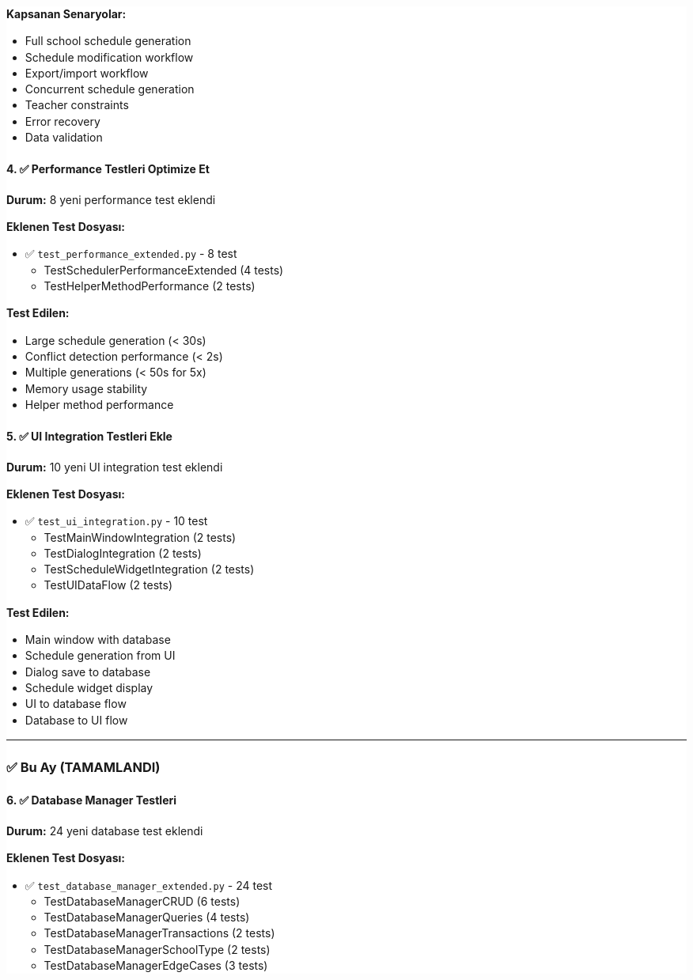**Kapsanan Senaryolar:**
- Full school schedule generation
- Schedule modification workflow
- Export/import workflow
- Concurrent schedule generation
- Teacher constraints
- Error recovery
- Data validation

#### 4. ✅ Performance Testleri Optimize Et
**Durum:** 8 yeni performance test eklendi

**Eklenen Test Dosyası:**
- ✅ `test_performance_extended.py` - 8 test
  - TestSchedulerPerformanceExtended (4 tests)
  - TestHelperMethodPerformance (2 tests)

**Test Edilen:**
- Large schedule generation (< 30s)
- Conflict detection performance (< 2s)
- Multiple generations (< 50s for 5x)
- Memory usage stability
- Helper method performance

#### 5. ✅ UI Integration Testleri Ekle
**Durum:** 10 yeni UI integration test eklendi

**Eklenen Test Dosyası:**
- ✅ `test_ui_integration.py` - 10 test
  - TestMainWindowIntegration (2 tests)
  - TestDialogIntegration (2 tests)
  - TestScheduleWidgetIntegration (2 tests)
  - TestUIDataFlow (2 tests)

**Test Edilen:**
- Main window with database
- Schedule generation from UI
- Dialog save to database
- Schedule widget display
- UI to database flow
- Database to UI flow

---

### ✅ Bu Ay (TAMAMLANDI)

#### 6. ✅ Database Manager Testleri
**Durum:** 24 yeni database test eklendi

**Eklenen Test Dosyası:**
- ✅ `test_database_manager_extended.py` - 24 test
  - TestDatabaseManagerCRUD (6 tests)
  - TestDatabaseManagerQueries (4 tests)
  - TestDatabaseManagerTransactions (2 tests)
  - TestDatabaseManagerSchoolType (2 tests)
  - TestDatabaseManagerEdgeCases (3 tests)
